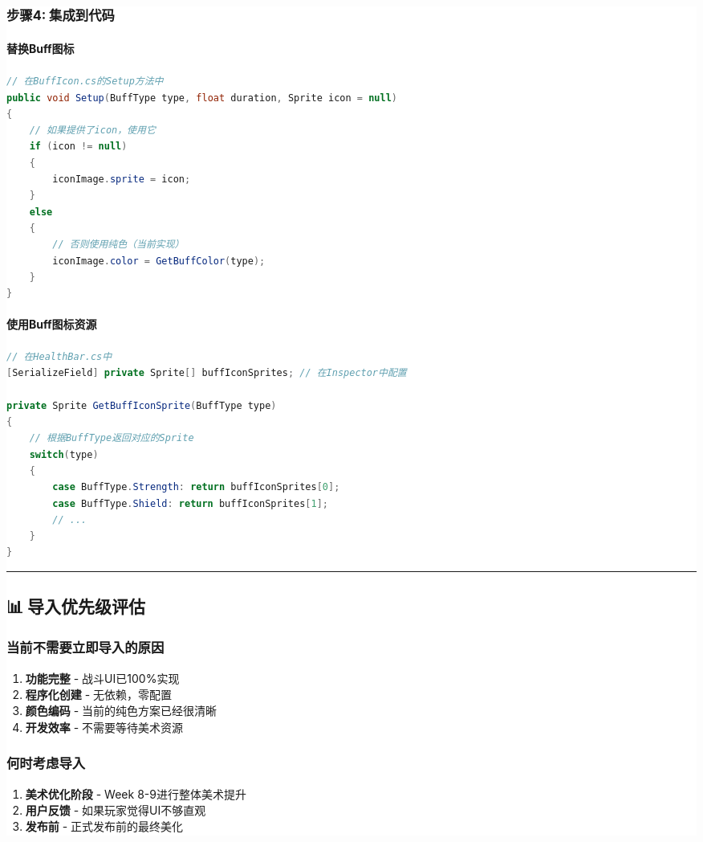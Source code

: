 ### 步骤4: 集成到代码

#### 替换Buff图标
```csharp
// 在BuffIcon.cs的Setup方法中
public void Setup(BuffType type, float duration, Sprite icon = null)
{
    // 如果提供了icon，使用它
    if (icon != null)
    {
        iconImage.sprite = icon;
    }
    else
    {
        // 否则使用纯色（当前实现）
        iconImage.color = GetBuffColor(type);
    }
}
```

#### 使用Buff图标资源
```csharp
// 在HealthBar.cs中
[SerializeField] private Sprite[] buffIconSprites; // 在Inspector中配置

private Sprite GetBuffIconSprite(BuffType type)
{
    // 根据BuffType返回对应的Sprite
    switch(type)
    {
        case BuffType.Strength: return buffIconSprites[0];
        case BuffType.Shield: return buffIconSprites[1];
        // ...
    }
}
```

---

## 📊 导入优先级评估

### 当前不需要立即导入的原因

1. **功能完整** - 战斗UI已100%实现
2. **程序化创建** - 无依赖，零配置
3. **颜色编码** - 当前的纯色方案已经很清晰
4. **开发效率** - 不需要等待美术资源

### 何时考虑导入

1. **美术优化阶段** - Week 8-9进行整体美术提升
2. **用户反馈** - 如果玩家觉得UI不够直观
3. **发布前** - 正式发布前的最终美化
